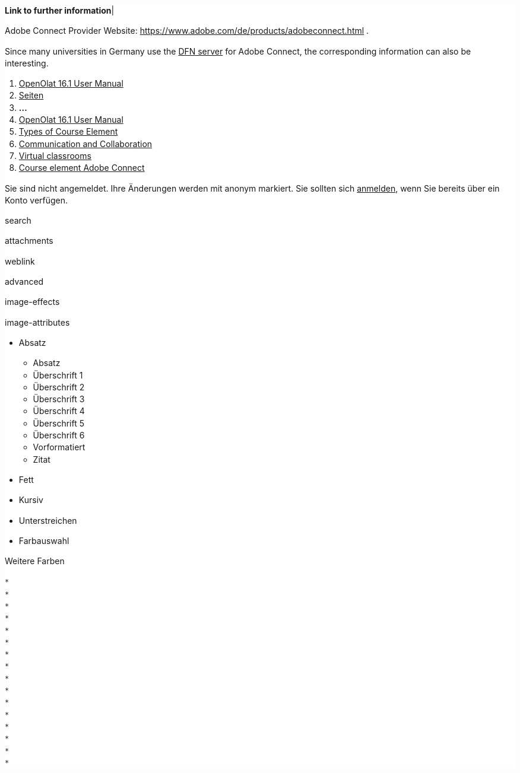  **Link to further information**|

Adobe Connect Provider Website:
<https://www.adobe.com/de/products/adobeconnect.html> .

Since many universities in Germany use the [DFN
server](https://www.conf.dfn.de/webkonferenzdienst-ueber-adobe-connect/) for
Adobe Connect, the corresponding information can also be interesting.  
  
  1. [OpenOlat 16.1 User Manual](../OO161EN.html)
  2. [Seiten](https://confluence.openolat.org/collector/pages.action?key=OO161EN)
  3. **…**
  4. [OpenOlat 16.1 User Manual](OpenOLAT+16.1+User+Manual.html)
  5. [Types of Course Element](Types+of+Course+Element.html)
  6. [Communication and Collaboration](Communication+and+Collaboration.html)
  7. [Virtual classrooms](Virtual+classrooms.html)
  8. [Course element Adobe Connect](Course+element+Adobe+Connect.html)

Sie sind nicht angemeldet. Ihre Änderungen werden mit anonym markiert. Sie
sollten sich
[anmelden](https://confluence.openolat.org/login.action?os_destination=%2Fdisplay%2FOO161EN%2FCourse%2Belement%2BAdobe%2BConnect),
wenn Sie bereits über ein Konto verfügen.

search

attachments

weblink

advanced

image-effects

image-attributes

  * Absatz
    * Absatz
    * Überschrift 1
    * Überschrift 2
    * Überschrift 3
    * Überschrift 4
    * Überschrift 5
    * Überschrift 6
    * Vorformatiert
    * Zitat

  * Fett
  * Kursiv
  * Unterstreichen
  * Farbauswahl

Weitere Farben

    *  
    *  
    *  
    *  
    *  
    *  
    *  
    *  
    *  
    *  
    *  
    *  
    *  
    *  
    *  
    *  